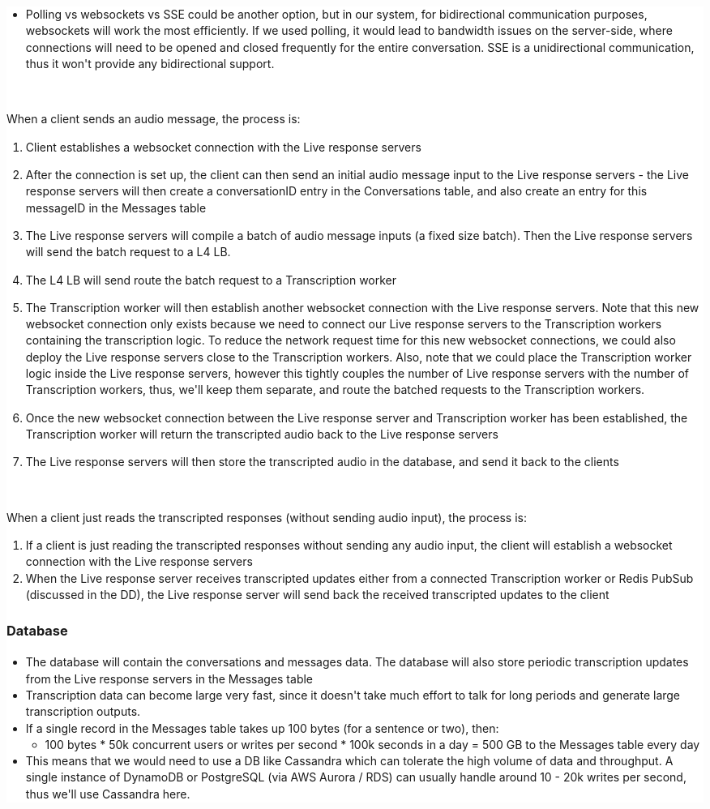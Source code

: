 - Polling vs websockets vs SSE could be another option, but in our system, for bidirectional communication purposes, websockets will work the most efficiently. If we used polling, it would lead to bandwidth issues on the server-side, where connections will need to be opened and closed frequently for the entire conversation. SSE is a unidirectional communication, thus it won't provide any bidirectional support.

<br/>

When a client sends an audio message, the process is:

1. Client establishes a websocket connection with the Live response servers

2. After the connection is set up, the client can then send an initial audio message input to the Live response servers - the Live response servers will then create a conversationID entry in the Conversations table, and also create an entry for this messageID in the Messages table

3. The Live response servers will compile a batch of audio message inputs (a fixed size batch). Then the Live response servers will send the batch request to a L4 LB.

4. The L4 LB will send route the batch request to a Transcription worker

5. The Transcription worker will then establish another websocket connection with the Live response servers. Note that this new websocket connection only exists because we need to connect our Live response servers to the Transcription workers containing the transcription logic. To reduce the network request time for this new websocket connections, we could also deploy the Live response servers close to the Transcription workers. Also, note that we could place the Transcription worker logic inside the Live response servers, however this tightly couples the number of Live response servers with the number of Transcription workers, thus, we'll keep them separate, and route the batched requests to the Transcription workers.

6. Once the new websocket connection between the Live response server and Transcription worker has been established, the Transcription worker will return the transcripted audio back to the Live response servers

7. The Live response servers will then store the transcripted audio in the database, and send it back to the clients

<br/>

When a client just reads the transcripted responses (without sending audio input), the process is:

1. If a client is just reading the transcripted responses without sending any audio input, the client will establish a websocket connection with the Live response servers
2. When the Live response server receives transcripted updates either from a connected Transcription worker or Redis PubSub (discussed in the DD), the Live response server will send back the received transcripted updates to the client

### Database

- The database will contain the conversations and messages data. The database will also store periodic transcription updates from the Live response servers in the Messages table
- Transcription data can become large very fast, since it doesn't take much effort to talk for long periods and generate large transcription outputs.
- If a single record in the Messages table takes up 100 bytes (for a sentence or two), then:
  - 100 bytes * 50k concurrent users or writes per second * 100k seconds in a day = 500 GB to the Messages table every day
- This means that we would need to use a DB like Cassandra which can tolerate the high volume of data and throughput. A single instance of DynamoDB or PostgreSQL (via AWS Aurora / RDS) can usually handle around 10 - 20k writes per second, thus we'll use Cassandra here.
